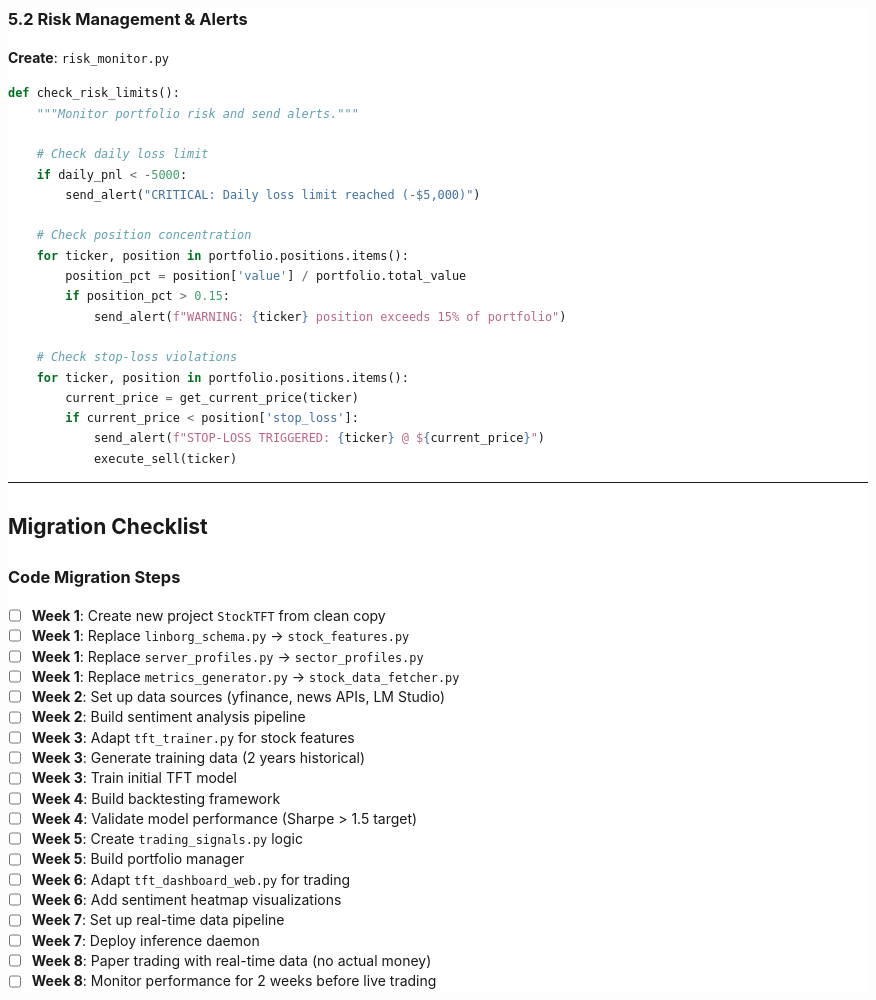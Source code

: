 ### 5.2 Risk Management & Alerts

**Create**: `risk_monitor.py`

```python
def check_risk_limits():
    """Monitor portfolio risk and send alerts."""

    # Check daily loss limit
    if daily_pnl < -5000:
        send_alert("CRITICAL: Daily loss limit reached (-$5,000)")

    # Check position concentration
    for ticker, position in portfolio.positions.items():
        position_pct = position['value'] / portfolio.total_value
        if position_pct > 0.15:
            send_alert(f"WARNING: {ticker} position exceeds 15% of portfolio")

    # Check stop-loss violations
    for ticker, position in portfolio.positions.items():
        current_price = get_current_price(ticker)
        if current_price < position['stop_loss']:
            send_alert(f"STOP-LOSS TRIGGERED: {ticker} @ ${current_price}")
            execute_sell(ticker)
```

---

## Migration Checklist

### Code Migration Steps

- [ ] **Week 1**: Create new project `StockTFT` from clean copy
- [ ] **Week 1**: Replace `linborg_schema.py` → `stock_features.py`
- [ ] **Week 1**: Replace `server_profiles.py` → `sector_profiles.py`
- [ ] **Week 1**: Replace `metrics_generator.py` → `stock_data_fetcher.py`
- [ ] **Week 2**: Set up data sources (yfinance, news APIs, LM Studio)
- [ ] **Week 2**: Build sentiment analysis pipeline
- [ ] **Week 3**: Adapt `tft_trainer.py` for stock features
- [ ] **Week 3**: Generate training data (2 years historical)
- [ ] **Week 3**: Train initial TFT model
- [ ] **Week 4**: Build backtesting framework
- [ ] **Week 4**: Validate model performance (Sharpe > 1.5 target)
- [ ] **Week 5**: Create `trading_signals.py` logic
- [ ] **Week 5**: Build portfolio manager
- [ ] **Week 6**: Adapt `tft_dashboard_web.py` for trading
- [ ] **Week 6**: Add sentiment heatmap visualizations
- [ ] **Week 7**: Set up real-time data pipeline
- [ ] **Week 7**: Deploy inference daemon
- [ ] **Week 8**: Paper trading with real-time data (no actual money)
- [ ] **Week 8**: Monitor performance for 2 weeks before live trading
